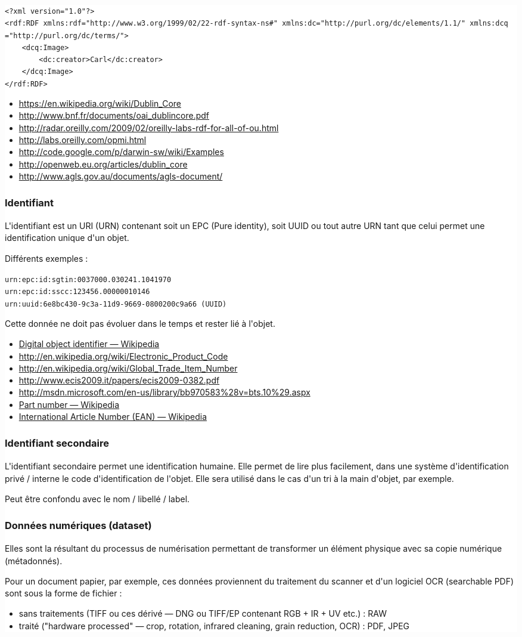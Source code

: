 	<?xml version="1.0"?>
	<rdf:RDF xmlns:rdf="http://www.w3.org/1999/02/22-rdf-syntax-ns#" xmlns:dc="http://purl.org/dc/elements/1.1/" xmlns:dcq="http://purl.org/dc/terms/">
		<dcq:Image>
			<dc:creator>Carl</dc:creator>
		</dcq:Image>
	</rdf:RDF>

- https://en.wikipedia.org/wiki/Dublin_Core
- http://www.bnf.fr/documents/oai_dublincore.pdf
- http://radar.oreilly.com/2009/02/oreilly-labs-rdf-for-all-of-ou.html
- http://labs.oreilly.com/opmi.html
- http://code.google.com/p/darwin-sw/wiki/Examples
- http://openweb.eu.org/articles/dublin_core
- http://www.agls.gov.au/documents/agls-document/

### Identifiant

L'identifiant est un URI (URN) contenant soit un EPC (Pure identity), soit UUID ou tout autre URN tant que celui permet une identification unique d'un objet.

Différents exemples :

	urn:epc:id:sgtin:0037000.030241.1041970
	urn:epc:id:sscc:123456.00000010146
	urn:uuid:6e8bc430-9c3a-11d9-9669-0800200c9a66 (UUID)

Cette donnée ne doit pas évoluer dans le temps et rester lié à l'objet.

- [Digital object identifier — Wikipedia](https://en.wikipedia.org/wiki/Digital_object_identifier)
- http://en.wikipedia.org/wiki/Electronic_Product_Code
- http://en.wikipedia.org/wiki/Global_Trade_Item_Number
- http://www.ecis2009.it/papers/ecis2009-0382.pdf
- http://msdn.microsoft.com/en-us/library/bb970583%28v=bts.10%29.aspx
- [Part number — Wikipedia](https://en.wikipedia.org/wiki/Part_number)
- [International Article Number (EAN) — Wikipedia](https://en.wikipedia.org/wiki/International_Article_Number_(EAN))

### Identifiant secondaire

L'identifiant secondaire permet une identification humaine. Elle permet de lire plus facilement, dans une système d'identification privé / interne le code d'identification de l'objet. Elle sera utilisé dans le cas d'un tri à la main d'objet, par exemple.

Peut être confondu avec le nom / libellé / label.

### Données numériques (dataset)

Elles sont la résultant du processus de numérisation permettant de transformer un élément physique avec sa copie numérique (métadonnés).

Pour un document papier, par exemple, ces données proviennent du traitement du scanner et d'un logiciel OCR (searchable PDF) sont sous la forme de fichier :

- sans traitements (TIFF ou ces dérivé — DNG ou TIFF/EP contenant RGB + IR + UV etc.) : RAW
- traité ("hardware processed" — crop, rotation, infrared cleaning, grain reduction, OCR) : PDF, JPEG
